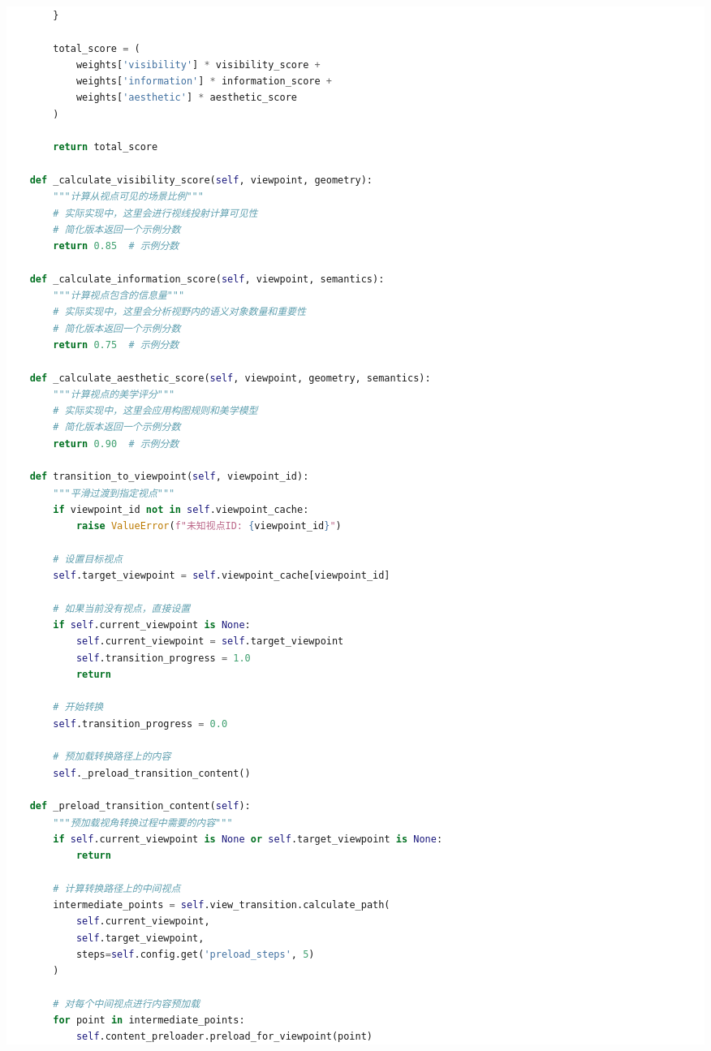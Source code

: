 ```python
        }
        
        total_score = (
            weights['visibility'] * visibility_score +
            weights['information'] * information_score +
            weights['aesthetic'] * aesthetic_score
        )
        
        return total_score
    
    def _calculate_visibility_score(self, viewpoint, geometry):
        """计算从视点可见的场景比例"""
        # 实际实现中，这里会进行视线投射计算可见性
        # 简化版本返回一个示例分数
        return 0.85  # 示例分数
    
    def _calculate_information_score(self, viewpoint, semantics):
        """计算视点包含的信息量"""
        # 实际实现中，这里会分析视野内的语义对象数量和重要性
        # 简化版本返回一个示例分数
        return 0.75  # 示例分数
    
    def _calculate_aesthetic_score(self, viewpoint, geometry, semantics):
        """计算视点的美学评分"""
        # 实际实现中，这里会应用构图规则和美学模型
        # 简化版本返回一个示例分数
        return 0.90  # 示例分数
    
    def transition_to_viewpoint(self, viewpoint_id):
        """平滑过渡到指定视点"""
        if viewpoint_id not in self.viewpoint_cache:
            raise ValueError(f"未知视点ID: {viewpoint_id}")
        
        # 设置目标视点
        self.target_viewpoint = self.viewpoint_cache[viewpoint_id]
        
        # 如果当前没有视点，直接设置
        if self.current_viewpoint is None:
            self.current_viewpoint = self.target_viewpoint
            self.transition_progress = 1.0
            return
        
        # 开始转换
        self.transition_progress = 0.0
        
        # 预加载转换路径上的内容
        self._preload_transition_content()
    
    def _preload_transition_content(self):
        """预加载视角转换过程中需要的内容"""
        if self.current_viewpoint is None or self.target_viewpoint is None:
            return
        
        # 计算转换路径上的中间视点
        intermediate_points = self.view_transition.calculate_path(
            self.current_viewpoint,
            self.target_viewpoint,
            steps=self.config.get('preload_steps', 5)
        )
        
        # 对每个中间视点进行内容预加载
        for point in intermediate_points:
            self.content_preloader.preload_for_viewpoint(point)
```
